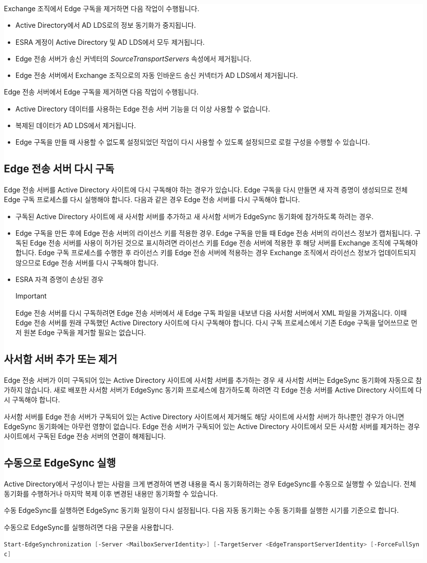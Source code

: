 Exchange 조직에서 Edge 구독을 제거하면 다음 작업이 수행됩니다.

  - Active Directory에서 AD LDS로의 정보 동기화가 중지됩니다.

  - ESRA 계정이 Active Directory 및 AD LDS에서 모두 제거됩니다.

  - Edge 전송 서버가 송신 커넥터의 *SourceTransportServers* 속성에서 제거됩니다.

  - Edge 전송 서버에서 Exchange 조직으로의 자동 인바운드 송신 커넥터가 AD LDS에서 제거됩니다.

Edge 전송 서버에서 Edge 구독을 제거하면 다음 작업이 수행됩니다.

  - Active Directory 데이터를 사용하는 Edge 전송 서버 기능을 더 이상 사용할 수 없습니다.

  - 복제된 데이터가 AD LDS에서 제거됩니다.

  - Edge 구독을 만들 때 사용할 수 없도록 설정되었던 작업이 다시 사용할 수 있도록 설정되므로 로컬 구성을 수행할 수 있습니다.

## Edge 전송 서버 다시 구독

Edge 전송 서버를 Active Directory 사이트에 다시 구독해야 하는 경우가 있습니다. Edge 구독을 다시 만들면 새 자격 증명이 생성되므로 전체 Edge 구독 프로세스를 다시 실행해야 합니다. 다음과 같은 경우 Edge 전송 서버를 다시 구독해야 합니다.

  - 구독된 Active Directory 사이트에 새 사서함 서버를 추가하고 새 사서함 서버가 EdgeSync 동기화에 참가하도록 하려는 경우.

  - Edge 구독을 만든 후에 Edge 전송 서버의 라이선스 키를 적용한 경우. Edge 구독을 만들 때 Edge 전송 서버의 라이선스 정보가 캡처됩니다. 구독된 Edge 전송 서버를 사용이 허가된 것으로 표시하려면 라이선스 키를 Edge 전송 서버에 적용한 후 해당 서버를 Exchange 조직에 구독해야 합니다. Edge 구독 프로세스를 수행한 후 라이선스 키를 Edge 전송 서버에 적용하는 경우 Exchange 조직에서 라이선스 정보가 업데이트되지 않으므로 Edge 전송 서버를 다시 구독해야 합니다.

  - ESRA 자격 증명이 손상된 경우
    

    > [!IMPORTANT]
    > Edge 전송 서버를 다시 구독하려면 Edge 전송 서버에서 새 Edge 구독 파일을 내보낸 다음 사서함 서버에서 XML 파일을 가져옵니다. 이때 Edge 전송 서버를 원래 구독했던 Active Directory 사이트에 다시 구독해야 합니다. 다시 구독 프로세스에서 기존 Edge 구독을 덮어쓰므로 먼저 원본 Edge 구독을 제거할 필요는 없습니다.



## 사서함 서버 추가 또는 제거

Edge 전송 서버가 이미 구독되어 있는 Active Directory 사이트에 사서함 서버를 추가하는 경우 새 사서함 서버는 EdgeSync 동기화에 자동으로 참가하지 않습니다. 새로 배포한 사서함 서버가 EdgeSync 동기화 프로세스에 참가하도록 하려면 각 Edge 전송 서버를 Active Directory 사이트에 다시 구독해야 합니다.

사서함 서버를 Edge 전송 서버가 구독되어 있는 Active Directory 사이트에서 제거해도 해당 사이트에 사서함 서버가 하나뿐인 경우가 아니면 EdgeSync 동기화에는 아무런 영향이 없습니다. Edge 전송 서버가 구독되어 있는 Active Directory 사이트에서 모든 사서함 서버를 제거하는 경우 사이트에서 구독된 Edge 전송 서버의 연결이 해제됩니다.

## 수동으로 EdgeSync 실행

Active Directory에서 구성이나 받는 사람을 크게 변경하여 변경 내용을 즉시 동기화하려는 경우 EdgeSync를 수동으로 실행할 수 있습니다. 전체 동기화를 수행하거나 마지막 복제 이후 변경된 내용만 동기화할 수 있습니다.

수동 EdgeSync를 실행하면 EdgeSync 동기화 일정이 다시 설정됩니다. 다음 자동 동기화는 수동 동기화를 실행한 시기를 기준으로 합니다.

수동으로 EdgeSync를 실행하려면 다음 구문을 사용합니다.

  ```powershell
  Start-EdgeSynchronization [-Server <MailboxServerIdentity>] [-TargetServer <EdgeTransportServerIdentity> [-ForceFullSync]
  ```
